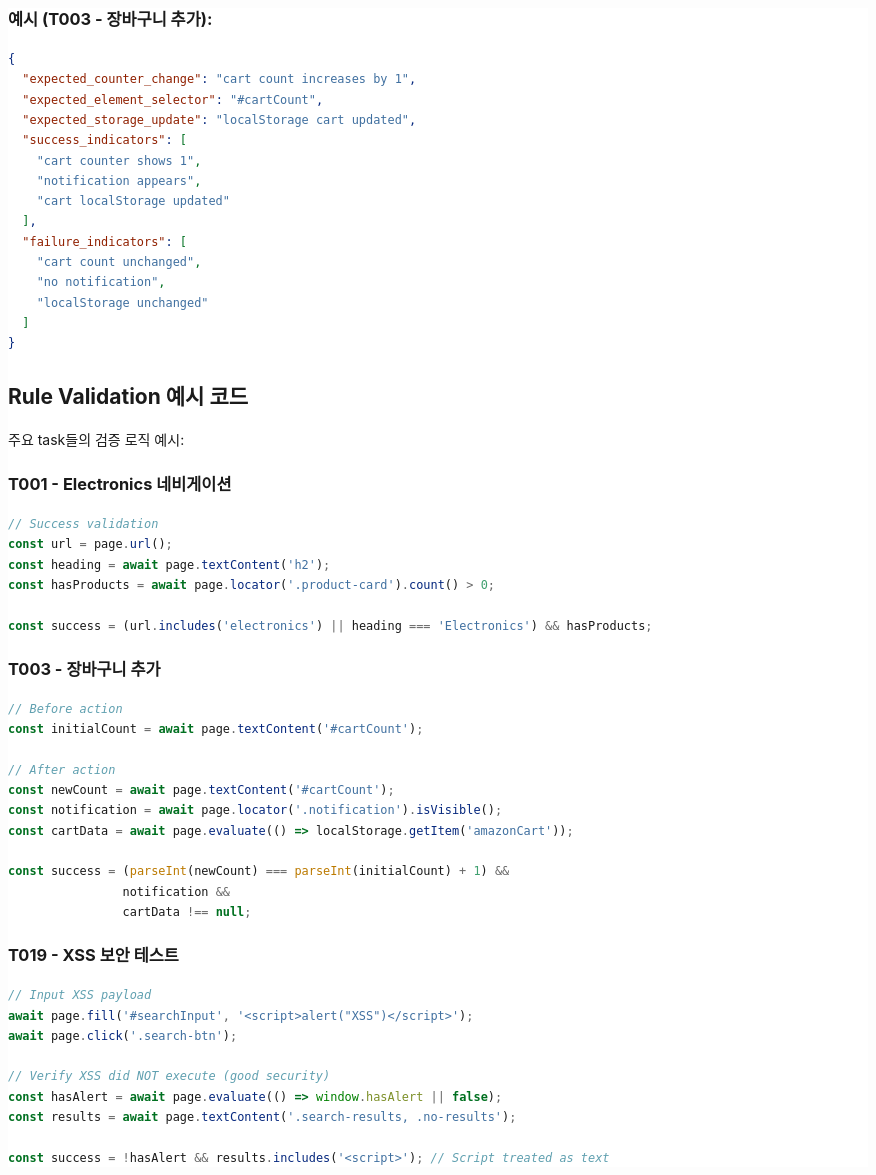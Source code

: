 ### 예시 (T003 - 장바구니 추가):
```json
{
  "expected_counter_change": "cart count increases by 1",
  "expected_element_selector": "#cartCount",
  "expected_storage_update": "localStorage cart updated",
  "success_indicators": [
    "cart counter shows 1",
    "notification appears",
    "cart localStorage updated"
  ],
  "failure_indicators": [
    "cart count unchanged",
    "no notification",
    "localStorage unchanged"
  ]
}
```

## Rule Validation 예시 코드

주요 task들의 검증 로직 예시:

### T001 - Electronics 네비게이션
```javascript
// Success validation
const url = page.url();
const heading = await page.textContent('h2');
const hasProducts = await page.locator('.product-card').count() > 0;

const success = (url.includes('electronics') || heading === 'Electronics') && hasProducts;
```

### T003 - 장바구니 추가
```javascript
// Before action
const initialCount = await page.textContent('#cartCount');

// After action
const newCount = await page.textContent('#cartCount');
const notification = await page.locator('.notification').isVisible();
const cartData = await page.evaluate(() => localStorage.getItem('amazonCart'));

const success = (parseInt(newCount) === parseInt(initialCount) + 1) &&
                notification &&
                cartData !== null;
```

### T019 - XSS 보안 테스트
```javascript
// Input XSS payload
await page.fill('#searchInput', '<script>alert("XSS")</script>');
await page.click('.search-btn');

// Verify XSS did NOT execute (good security)
const hasAlert = await page.evaluate(() => window.hasAlert || false);
const results = await page.textContent('.search-results, .no-results');

const success = !hasAlert && results.includes('<script>'); // Script treated as text
```
